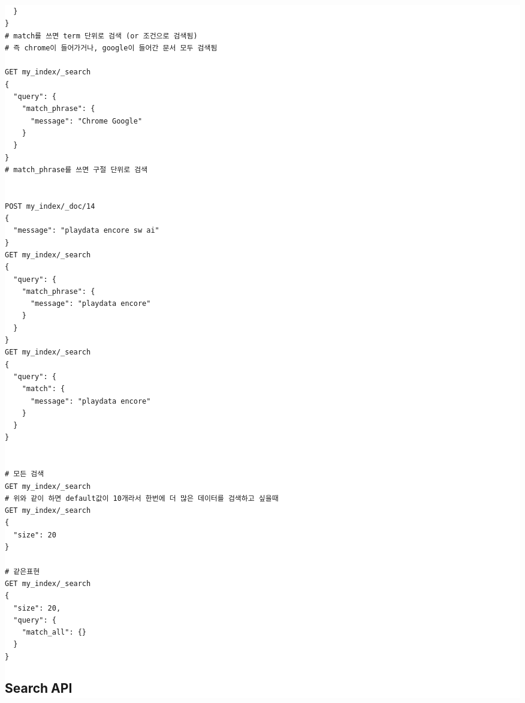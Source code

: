 ```
  }
}  
# match를 쓰면 term 단위로 검색 (or 조건으로 검색됨)
# 즉 chrome이 들어가거나, google이 들어간 문서 모두 검색됨

GET my_index/_search
{
  "query": {
    "match_phrase": {
      "message": "Chrome Google"
    }
  }
} 
# match_phrase를 쓰면 구절 단위로 검색 


POST my_index/_doc/14
{
  "message": "playdata encore sw ai"
}
GET my_index/_search
{
  "query": {
    "match_phrase": {
      "message": "playdata encore"
    }
  }
} 
GET my_index/_search
{
  "query": {
    "match": {
      "message": "playdata encore"
    }
  }
} 


# 모든 검색
GET my_index/_search
# 위와 같이 하면 default값이 10개라서 한번에 더 많은 데이터를 검색하고 싶을때
GET my_index/_search
{
  "size": 20
}

# 같은표현
GET my_index/_search
{
  "size": 20,
  "query": {
    "match_all": {}
  }
}

```



## Search API

